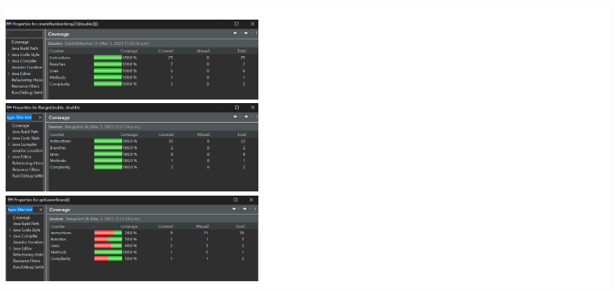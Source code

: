 <br>
<img src="media/numArray2D.png" alt="media/fig5.png" width="360"/>
<br>
<img src="media/range.png" alt="media/fig5.png" width="360"/>
<br>
<img src="media/getLowerBound.png" alt="media/fig5.png" width="360"/>
<br>
